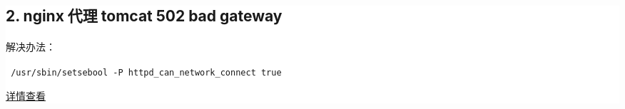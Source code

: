 ## 2. nginx 代理 tomcat 502 bad gateway

解决办法：

```shell
 /usr/sbin/setsebool -P httpd_can_network_connect true 

```

[详情查看](https://stackoverflow.com/questions/25235453/nginx-proxy-server-localhost-permission-denied)









 
